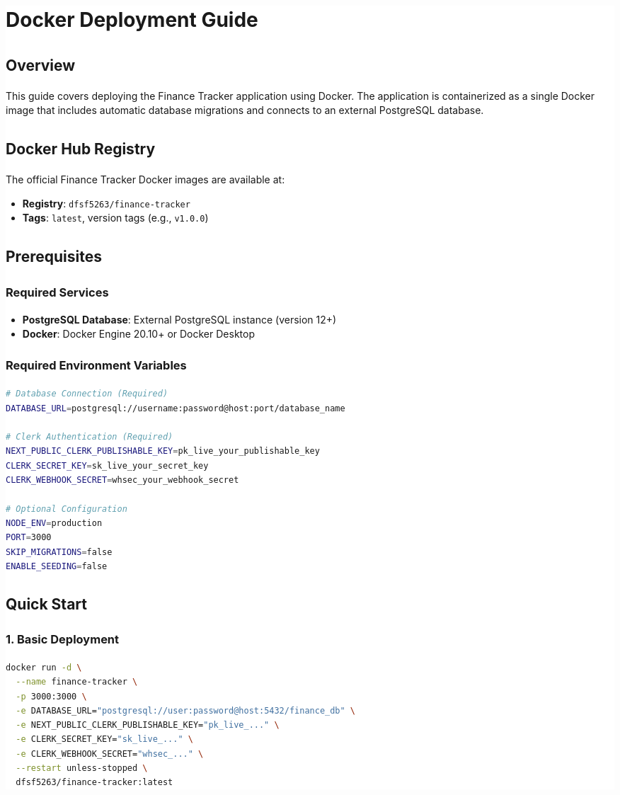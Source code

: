 # Docker Deployment Guide

## Overview

This guide covers deploying the Finance Tracker application using Docker. The application is containerized as a single Docker image that includes automatic database migrations and connects to an external PostgreSQL database.

## Docker Hub Registry

The official Finance Tracker Docker images are available at:
- **Registry**: `dfsf5263/finance-tracker`
- **Tags**: `latest`, version tags (e.g., `v1.0.0`)

## Prerequisites

### Required Services
- **PostgreSQL Database**: External PostgreSQL instance (version 12+)
- **Docker**: Docker Engine 20.10+ or Docker Desktop

### Required Environment Variables

```bash
# Database Connection (Required)
DATABASE_URL=postgresql://username:password@host:port/database_name

# Clerk Authentication (Required)
NEXT_PUBLIC_CLERK_PUBLISHABLE_KEY=pk_live_your_publishable_key
CLERK_SECRET_KEY=sk_live_your_secret_key
CLERK_WEBHOOK_SECRET=whsec_your_webhook_secret

# Optional Configuration
NODE_ENV=production
PORT=3000
SKIP_MIGRATIONS=false
ENABLE_SEEDING=false
```

## Quick Start

### 1. Basic Deployment

```bash
docker run -d \
  --name finance-tracker \
  -p 3000:3000 \
  -e DATABASE_URL="postgresql://user:password@host:5432/finance_db" \
  -e NEXT_PUBLIC_CLERK_PUBLISHABLE_KEY="pk_live_..." \
  -e CLERK_SECRET_KEY="sk_live_..." \
  -e CLERK_WEBHOOK_SECRET="whsec_..." \
  --restart unless-stopped \
  dfsf5263/finance-tracker:latest
```
